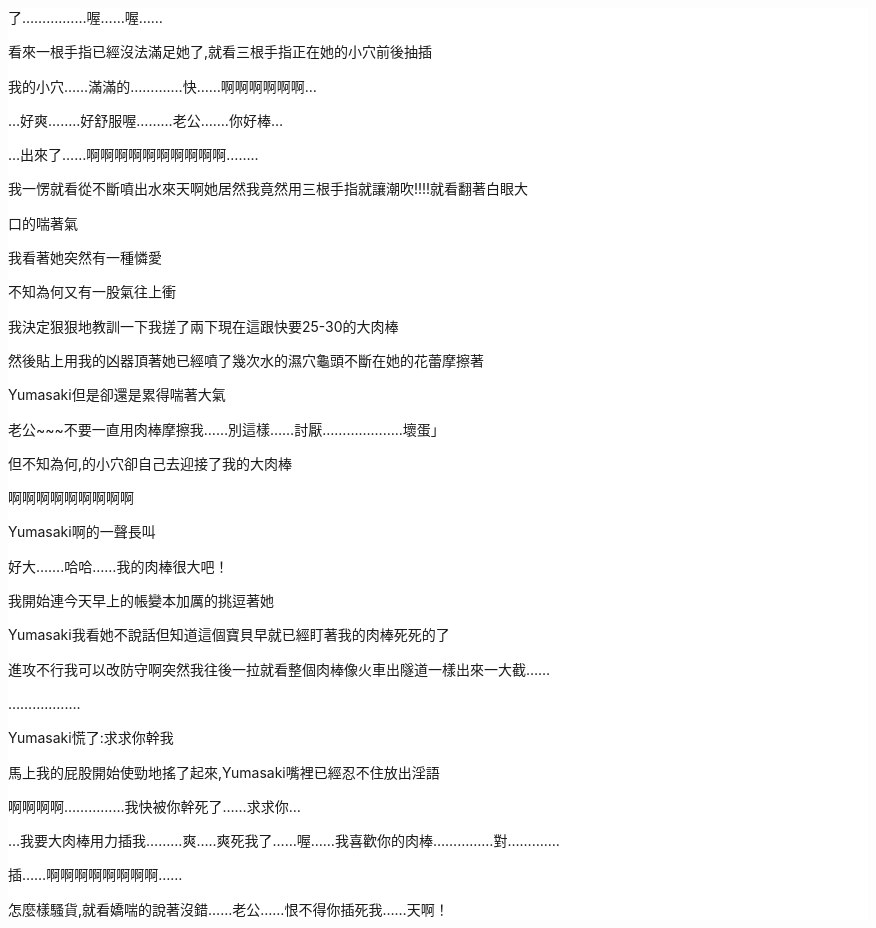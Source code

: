 了……….……喔……喔……

看來一根手指已經沒法滿足她了,就看三根手指正在她的小穴前後抽插



我的小穴……滿滿的……….…快……啊啊啊啊啊啊…

…好爽……..好舒服喔………老公…….你好棒…

…出來了……啊啊啊啊啊啊啊啊啊啊……..

我一愣就看從不斷噴出水來天啊她居然我竟然用三根手指就讓潮吹!!!!就看翻著白眼大

口的喘著氣

我看著她突然有一種憐愛

不知為何又有一股氣往上衝



我決定狠狠地教訓一下我搓了兩下現在這跟快要25-30的大肉棒

然後貼上用我的凶器頂著她已經噴了幾次水的濕穴龜頭不斷在她的花蕾摩擦著





Yumasaki但是卻還是累得喘著大氣

老公~~~不要一直用肉棒摩擦我……別這樣……討厭………………..壞蛋」

但不知為何,的小穴卻自己去迎接了我的大肉棒



啊啊啊啊啊啊啊啊啊

Yumasaki啊的一聲長叫

好大…….哈哈……我的肉棒很大吧！



我開始連今天早上的帳變本加厲的挑逗著她



Yumasaki我看她不說話但知道這個寶貝早就已經盯著我的肉棒死死的了

進攻不行我可以改防守啊突然我往後一拉就看整個肉棒像火車出隧道一樣出來一大截……

………..…….

Yumasaki慌了:求求你幹我



馬上我的屁股開始使勁地搖了起來,Yumasaki嘴裡已經忍不住放出淫語

啊啊啊啊……………我快被你幹死了……求求你…

…我要大肉棒用力插我………爽…..爽死我了……喔……我喜歡你的肉棒……………對………….

插……啊啊啊啊啊啊啊啊……

怎麼樣騷貨,就看嬌喘的說著沒錯……老公……恨不得你插死我……天啊！
